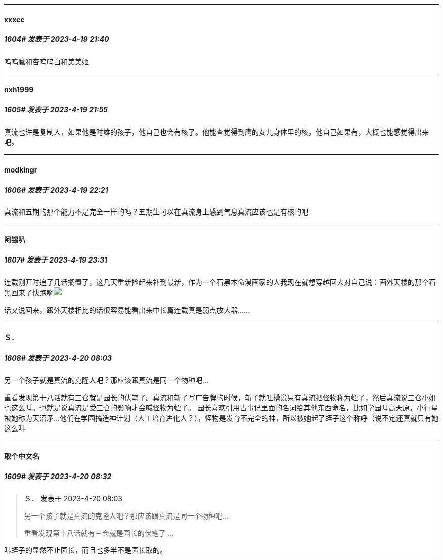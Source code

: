 *****

####  xxxcc  
##### 1604#       发表于 2023-4-19 21:40

呜呜鹰和杏呜呜白和美美姬


*****

####  nxh1999  
##### 1605#       发表于 2023-4-19 21:55

真流也许是复制人，如果他是时雄的孩子，他自己也会有核了。他能查觉得到鹰的女儿身体里的核，他自己如果有，大概也能感觉得出来吧。


*****

####  modkingr  
##### 1606#       发表于 2023-4-19 22:21

真流和五期的那个能力不是完全一样的吗？五期生可以在真流身上感到气息真流应该也是有核的吧


*****

####  阿锡叭  
##### 1607#       发表于 2023-4-19 23:31

连载刚开时追了几话搁置了，这几天重新捡起来补到最新，作为一个石黑本命漫画家的人我现在就想穿越回去对自己说：画外天楼的那个石黑回来了快跑啊<img src="https://static.saraba1st.com/image/smiley/face2017/125.png" referrerpolicy="no-referrer">

话又说回来，跟外天楼相比的话很容易能看出来中长篇连载真是弱点放大器……


*****

####  Ｓ．  
##### 1608#       发表于 2023-4-20 08:03

另一个孩子就是真流的克隆人吧？那应该跟真流是同一个物种吧…

重看发现第十八话就有三仓就是园长的伏笔了。真流和斩子写广告牌的时候，斩子就吐槽说只有真流把怪物称为蛭子，然后真流说三仓小姐也这么叫。也就是说真流是受三仓的影响才会喊怪物为蛭子。
园长喜欢引用古事记里面的名词给其他东西命名，比如学园叫高天原，小行星被她称为天沼矛…他们在学园搞造神计划（人工培育进化人？），怪物是发育不完全的神，所以被她起了蛭子这个称呼（说不定还真就只有她这么叫


*****

####  取个中文名  
##### 1609#       发表于 2023-4-20 08:32

<blockquote><a href="httphttps://bbs.saraba1st.com/2b/forum.php?mod=redirect&amp;goto=findpost&amp;pid=60528255&amp;ptid=1577149" target="_blank">Ｓ． 发表于 2023-4-20 08:03</a>

另一个孩子就是真流的克隆人吧？那应该跟真流是同一个物种吧…

重看发现第十八话就有三仓就是园长的伏笔了 ...</blockquote>
叫蛭子的显然不止园长，而且也多半不是园长取的。
